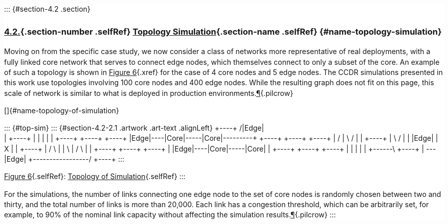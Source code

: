 ::: {#section-4.2 .section}
### [4.2.](#section-4.2){.section-number .selfRef} [Topology Simulation](#name-topology-simulation){.section-name .selfRef} {#name-topology-simulation}

Moving on from the specific case study, we now consider a class of
networks more representative of real deployments, with a fully linked
core network that serves to connect edge nodes, which themselves connect
to only a subset of the core. An example of such a topology is shown in
[Figure 6](#top-sim){.xref} for the case of 4 core nodes and 5 edge
nodes. The CCDR simulations presented in this work use topologies
involving 100 core nodes and 400 edge nodes. While the resulting graph
does not fit on this page, this scale of network is similar to what is
deployed in production environments.[¶](#section-4.2-1){.pilcrow}

[]{#name-topology-of-simulation}

::: {#top-sim}
::: {#section-4.2-2.1 .artwork .art-text .alignLeft}
                                    +----+
                                   /|Edge|\
                                  | +----+ |
                                  |        |
                                  |        |
                    +----+    +----+     +----+
                    |Edge|----|Core|-----|Core|---------+
                    +----+    +----+     +----+         |
                            /  |    \   /   |           |
                      +----+   |     \ /    |           |
                      |Edge|   |      X     |           |
                      +----+   |     / \    |           |
                            \  |    /   \   |           |
                    +----+    +----+     +----+         |
                    |Edge|----|Core|-----|Core|         |
                    +----+    +----+     +----+         |
                                |          |            |
                                |          +------\   +----+
                                |                  ---|Edge|
                                +-----------------/   +----+
:::

[Figure 6](#figure-6){.selfRef}: [Topology of
Simulation](#name-topology-of-simulation){.selfRef}
:::

For the simulations, the number of links connecting one edge node to the
set of core nodes is randomly chosen between two and thirty, and the
total number of links is more than 20,000. Each link has a congestion
threshold, which can be arbitrarily set, for example, to 90% of the
nominal link capacity without affecting the simulation
results.[¶](#section-4.2-3){.pilcrow}
:::
